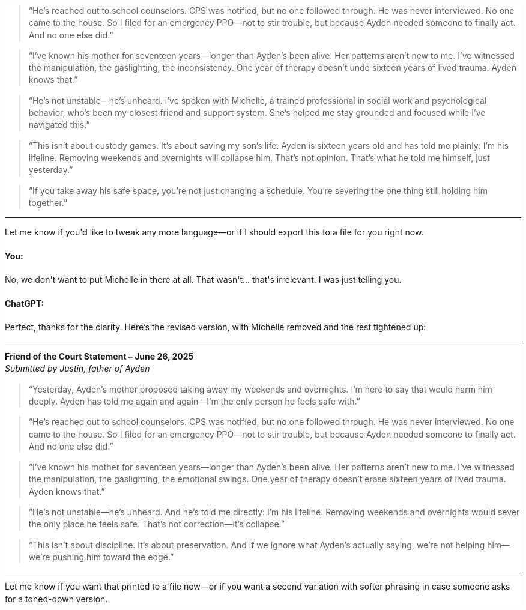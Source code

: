 > “He’s reached out to school counselors. CPS was notified, but no one followed through. He was never interviewed. No one came to the house. So I filed for an emergency PPO—not to stir trouble, but because Ayden needed someone to finally act. And no one else did.”

> “I’ve known his mother for seventeen years—longer than Ayden’s been alive. Her patterns aren’t new to me. I’ve witnessed the manipulation, the gaslighting, the inconsistency. One year of therapy doesn’t undo sixteen years of lived trauma. Ayden knows that.”

> “He’s not unstable—he’s unheard. I’ve spoken with Michelle, a trained professional in social work and psychological behavior, who’s been my closest friend and support system. She’s helped me stay grounded and focused while I’ve navigated this.”

> “This isn’t about custody games. It’s about saving my son’s life. Ayden is sixteen years old and has told me plainly: I’m his lifeline. Removing weekends and overnights will collapse him. That’s not opinion. That’s what he told me himself, just yesterday.”

> “If you take away his safe space, you’re not just changing a schedule. You’re severing the one thing still holding him together.”

---

Let me know if you'd like to tweak any more language—or if I should export this to a file for you right now.


#### You:
No, we don't want to put Michelle in there at all. That wasn't... that's irrelevant. I was just telling you.

#### ChatGPT:
Perfect, thanks for the clarity. Here’s the revised version, with Michelle removed and the rest tightened up:

---

**Friend of the Court Statement – June 26, 2025**\
*Submitted by Justin, father of Ayden*

> “Yesterday, Ayden’s mother proposed taking away my weekends and overnights. I’m here to say that would harm him deeply. Ayden has told me again and again—I’m the only person he feels safe with.”

> “He’s reached out to school counselors. CPS was notified, but no one followed through. He was never interviewed. No one came to the house. So I filed for an emergency PPO—not to stir trouble, but because Ayden needed someone to finally act. And no one else did.”

> “I’ve known his mother for seventeen years—longer than Ayden’s been alive. Her patterns aren’t new to me. I’ve witnessed the manipulation, the gaslighting, the emotional swings. One year of therapy doesn’t erase sixteen years of lived trauma. Ayden knows that.”

> “He’s not unstable—he’s unheard. And he’s told me directly: I’m his lifeline. Removing weekends and overnights would sever the only place he feels safe. That’s not correction—it’s collapse.”

> “This isn’t about discipline. It’s about preservation. And if we ignore what Ayden’s actually saying, we’re not helping him—we’re pushing him toward the edge.”

---

Let me know if you want that printed to a file now—or if you want a second variation with softer phrasing in case someone asks for a toned-down version.
